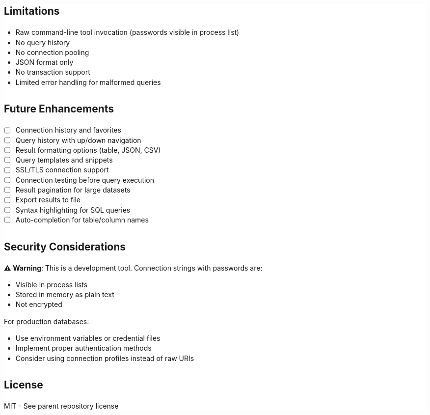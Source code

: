 ## Limitations

- Raw command-line tool invocation (passwords visible in process list)
- No query history
- No connection pooling
- JSON format only
- No transaction support
- Limited error handling for malformed queries

## Future Enhancements

- [ ] Connection history and favorites
- [ ] Query history with up/down navigation
- [ ] Result formatting options (table, JSON, CSV)
- [ ] Query templates and snippets
- [ ] SSL/TLS connection support
- [ ] Connection testing before query execution
- [ ] Result pagination for large datasets
- [ ] Export results to file
- [ ] Syntax highlighting for SQL queries
- [ ] Auto-completion for table/column names

## Security Considerations

⚠️ **Warning**: This is a development tool. Connection strings with passwords are:

- Visible in process lists
- Stored in memory as plain text
- Not encrypted

For production databases:

- Use environment variables or credential files
- Implement proper authentication methods
- Consider using connection profiles instead of raw URIs

## License

MIT - See parent repository license
